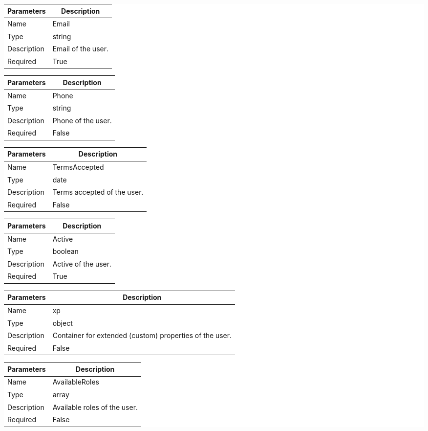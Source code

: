 | Parameters      | Description                    |
|------------------|---------------------------------|
| Name            | Email                          |
| Type            | string                         |
| Description     | Email of the user.             |
| Required        | True                           |


| Parameters      | Description                    |
|------------------|---------------------------------|
| Name            | Phone                          |
| Type            | string                         |
| Description     | Phone of the user.             |
| Required        | False                          |


| Parameters      | Description                    |
|------------------|---------------------------------|
| Name            | TermsAccepted                  |
| Type            | date                           |
| Description     | Terms accepted of the user.    |
| Required        | False                          |


| Parameters      | Description                    |
|------------------|---------------------------------|
| Name            | Active                         |
| Type            | boolean                        |
| Description     | Active of the user.            |
| Required        | True                           |


| Parameters      | Description                    |
|------------------|---------------------------------|
| Name            | xp                             |
| Type            | object                         |
| Description     | Container for extended (custom) properties of the user. |
| Required        | False                          |


| Parameters      | Description                    |
|------------------|---------------------------------|
| Name            | AvailableRoles                 |
| Type            | array                          |
| Description     | Available roles of the user.   |
| Required        | False                          |
